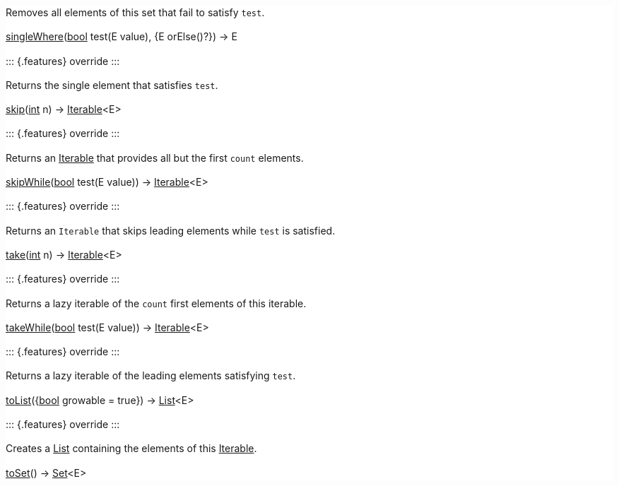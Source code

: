 Removes all elements of this set that fail to satisfy `test`.

[singleWhere](setmixin/singlewhere)([bool](../dart-core/bool-class)
test(E value), {E orElse()?}) → E

::: {.features}
override
:::

Returns the single element that satisfies `test`.

[skip](setmixin/skip)([int](../dart-core/int-class) n) →
[Iterable](../dart-core/iterable-class)\<E\>

::: {.features}
override
:::

Returns an [Iterable](../dart-core/iterable-class) that provides all but
the first `count` elements.

[skipWhile](setmixin/skipwhile)([bool](../dart-core/bool-class) test(E
value)) → [Iterable](../dart-core/iterable-class)\<E\>

::: {.features}
override
:::

Returns an `Iterable` that skips leading elements while `test` is
satisfied.

[take](setmixin/take)([int](../dart-core/int-class) n) →
[Iterable](../dart-core/iterable-class)\<E\>

::: {.features}
override
:::

Returns a lazy iterable of the `count` first elements of this iterable.

[takeWhile](setmixin/takewhile)([bool](../dart-core/bool-class) test(E
value)) → [Iterable](../dart-core/iterable-class)\<E\>

::: {.features}
override
:::

Returns a lazy iterable of the leading elements satisfying `test`.

[toList](setmixin/tolist)({[bool](../dart-core/bool-class) growable =
true}) → [List](../dart-core/list-class)\<E\>

::: {.features}
override
:::

Creates a [List](../dart-core/list-class) containing the elements of
this [Iterable](../dart-core/iterable-class).

[toSet](setmixin/toset)() → [Set](../dart-core/set-class)\<E\>
